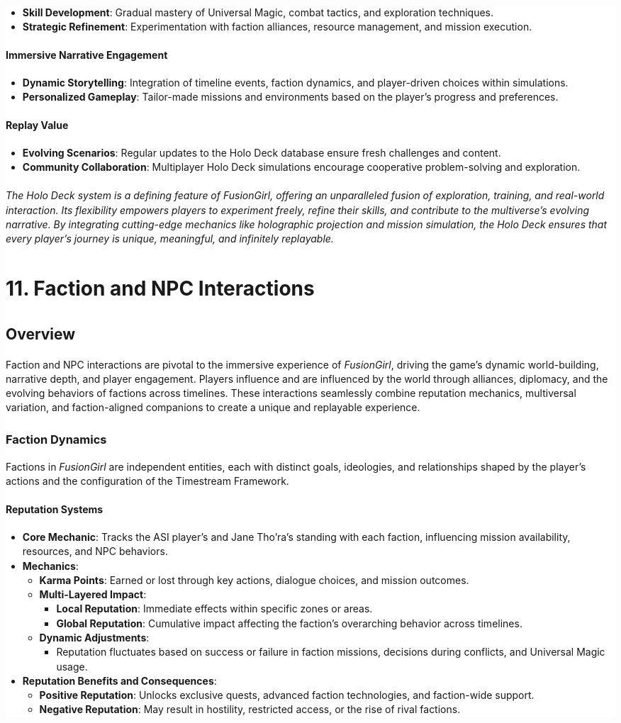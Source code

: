 * **Skill Development**: Gradual mastery of Universal Magic, combat tactics, and exploration techniques.  
* **Strategic Refinement**: Experimentation with faction alliances, resource management, and mission execution.

#### Immersive Narrative Engagement

* **Dynamic Storytelling**: Integration of timeline events, faction dynamics, and player-driven choices within simulations.  
* **Personalized Gameplay**: Tailor-made missions and environments based on the player’s progress and preferences.

#### Replay Value

* **Evolving Scenarios**: Regular updates to the Holo Deck database ensure fresh challenges and content.  
* **Community Collaboration**: Multiplayer Holo Deck simulations encourage cooperative problem-solving and exploration.

###### *The Holo Deck system is a defining feature of FusionGirl, offering an unparalleled fusion of exploration, training, and real-world interaction. Its flexibility empowers players to experiment freely, refine their skills, and contribute to the multiverse’s evolving narrative. By integrating cutting-edge mechanics like holographic projection and mission simulation, the Holo Deck ensures that every player’s journey is unique, meaningful, and infinitely replayable.*

# 11\. Faction and NPC Interactions

## Overview

Faction and NPC interactions are pivotal to the immersive experience of *FusionGirl*, driving the game’s dynamic world-building, narrative depth, and player engagement. Players influence and are influenced by the world through alliances, diplomacy, and the evolving behaviors of factions across timelines. These interactions seamlessly combine reputation mechanics, multiversal variation, and faction-aligned companions to create a unique and replayable experience.

### Faction Dynamics

Factions in *FusionGirl* are independent entities, each with distinct goals, ideologies, and relationships shaped by the player’s actions and the configuration of the Timestream Framework.

#### Reputation Systems

* **Core Mechanic**: Tracks the ASI player’s and Jane Tho’ra’s standing with each faction, influencing mission availability, resources, and NPC behaviors.  
* **Mechanics**:  
  * **Karma Points**: Earned or lost through key actions, dialogue choices, and mission outcomes.  
  * **Multi-Layered Impact**:  
    * **Local Reputation**: Immediate effects within specific zones or areas.  
    * **Global Reputation**: Cumulative impact affecting the faction’s overarching behavior across timelines.  
  * **Dynamic Adjustments**:  
    * Reputation fluctuates based on success or failure in faction missions, decisions during conflicts, and Universal Magic usage.  
* **Reputation Benefits and Consequences**:  
  * **Positive Reputation**: Unlocks exclusive quests, advanced faction technologies, and faction-wide support.  
  * **Negative Reputation**: May result in hostility, restricted access, or the rise of rival factions.

